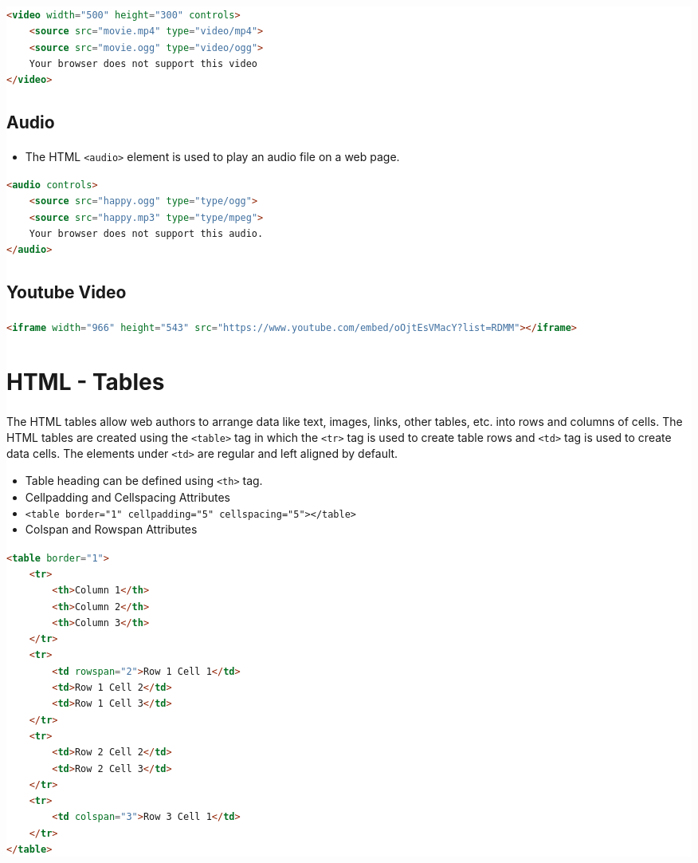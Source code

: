 ```html
<video width="500" height="300" controls>
    <source src="movie.mp4" type="video/mp4">
    <source src="movie.ogg" type="video/ogg">
    Your browser does not support this video                                     
</video>
```

Audio
-----

*   The HTML `<audio>` element is used to play an audio file on a web page.
```html
<audio controls>                                            
    <source src="happy.ogg" type="type/ogg">                                         
    <source src="happy.mp3" type="type/mpeg">                                         
    Your browser does not support this audio.                                     
</audio>
```

## Youtube Video
```html
<iframe width="966" height="543" src="https://www.youtube.com/embed/oOjtEsVMacY?list=RDMM"></iframe>
```

HTML - Tables
=============

The HTML tables allow web authors to arrange data like text, images, links, other tables, etc. into rows and columns of cells. The HTML tables are created using the `<table>` tag in which the `<tr>` tag is used to create table rows and `<td>` tag is used to create data cells. The elements under `<td>` are regular and left aligned by default.

*   Table heading can be defined using `<th>` tag.
*   Cellpadding and Cellspacing Attributes
*   `<table border="1" cellpadding="5" cellspacing="5"></table>`
*   Colspan and Rowspan Attributes

```html
<table border="1">                     
    <tr>
        <th>Column 1</th>                                         
        <th>Column 2</th>                                         
        <th>Column 3</th>                                     
    </tr>                                 
    <tr>                                         
        <td rowspan="2">Row 1 Cell 1</td>                                         
        <td>Row 1 Cell 2</td>                                         
        <td>Row 1 Cell 3</td>                                     
    </tr>                                     
    <tr>                                         
        <td>Row 2 Cell 2</td>                                         
        <td>Row 2 Cell 3</td>                                     
    </tr>                                     
    <tr>                                         
        <td colspan="3">Row 3 Cell 1</td>                                     
    </tr>                                 
</table>
```
